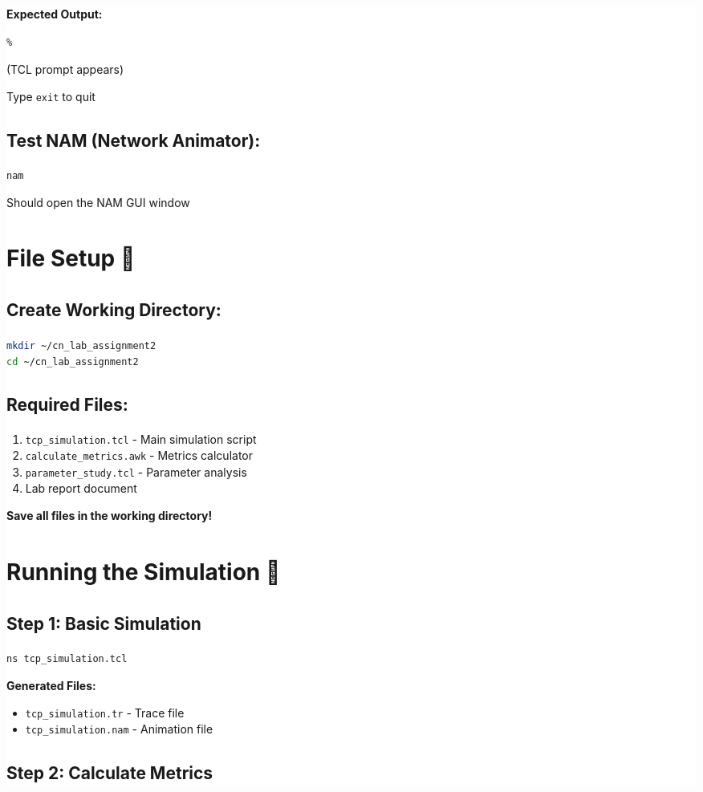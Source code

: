 **Expected Output:**

```
%
```

(TCL prompt appears)

Type `exit` to quit

## Test NAM (Network Animator):

```bash
nam
```

Should open the NAM GUI window



# File Setup 📂

## Create Working Directory:

```bash
mkdir ~/cn_lab_assignment2
cd ~/cn_lab_assignment2
```

## Required Files:

1. `tcp_simulation.tcl` - Main simulation script
2. `calculate_metrics.awk` - Metrics calculator
3. `parameter_study.tcl` - Parameter analysis
4. Lab report document

**Save all files in the working directory!**



# Running the Simulation 🚀

## Step 1: Basic Simulation

```bash
ns tcp_simulation.tcl
```

**Generated Files:**

- `tcp_simulation.tr` - Trace file
- `tcp_simulation.nam` - Animation file

## Step 2: Calculate Metrics
